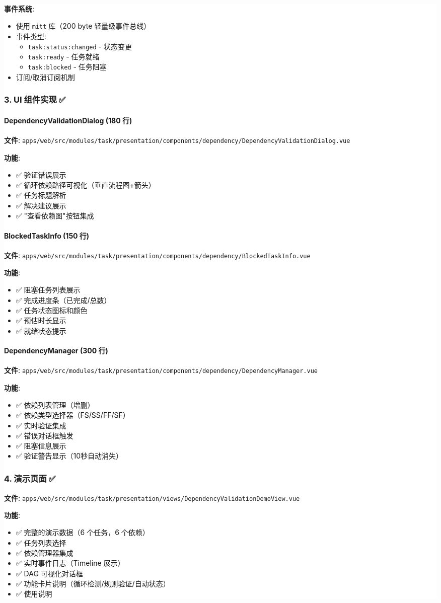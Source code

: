 **事件系统**:
- 使用 `mitt` 库（200 byte 轻量级事件总线）
- 事件类型:
  * `task:status:changed` - 状态变更
  * `task:ready` - 任务就绪
  * `task:blocked` - 任务阻塞
- 订阅/取消订阅机制

### 3. UI 组件实现 ✅

#### DependencyValidationDialog (180 行)
**文件**: `apps/web/src/modules/task/presentation/components/dependency/DependencyValidationDialog.vue`

**功能**:
- ✅ 验证错误展示
- ✅ 循环依赖路径可视化（垂直流程图+箭头）
- ✅ 任务标题解析
- ✅ 解决建议展示
- ✅ "查看依赖图"按钮集成

#### BlockedTaskInfo (150 行)
**文件**: `apps/web/src/modules/task/presentation/components/dependency/BlockedTaskInfo.vue`

**功能**:
- ✅ 阻塞任务列表展示
- ✅ 完成进度条（已完成/总数）
- ✅ 任务状态图标和颜色
- ✅ 预估时长显示
- ✅ 就绪状态提示

#### DependencyManager (300 行)
**文件**: `apps/web/src/modules/task/presentation/components/dependency/DependencyManager.vue`

**功能**:
- ✅ 依赖列表管理（增删）
- ✅ 依赖类型选择器（FS/SS/FF/SF）
- ✅ 实时验证集成
- ✅ 错误对话框触发
- ✅ 阻塞信息展示
- ✅ 验证警告显示（10秒自动消失）

### 4. 演示页面 ✅
**文件**: `apps/web/src/modules/task/presentation/views/DependencyValidationDemoView.vue`

**功能**:
- ✅ 完整的演示数据（6 个任务，6 个依赖）
- ✅ 任务列表选择
- ✅ 依赖管理器集成
- ✅ 实时事件日志（Timeline 展示）
- ✅ DAG 可视化对话框
- ✅ 功能卡片说明（循环检测/规则验证/自动状态）
- ✅ 使用说明
